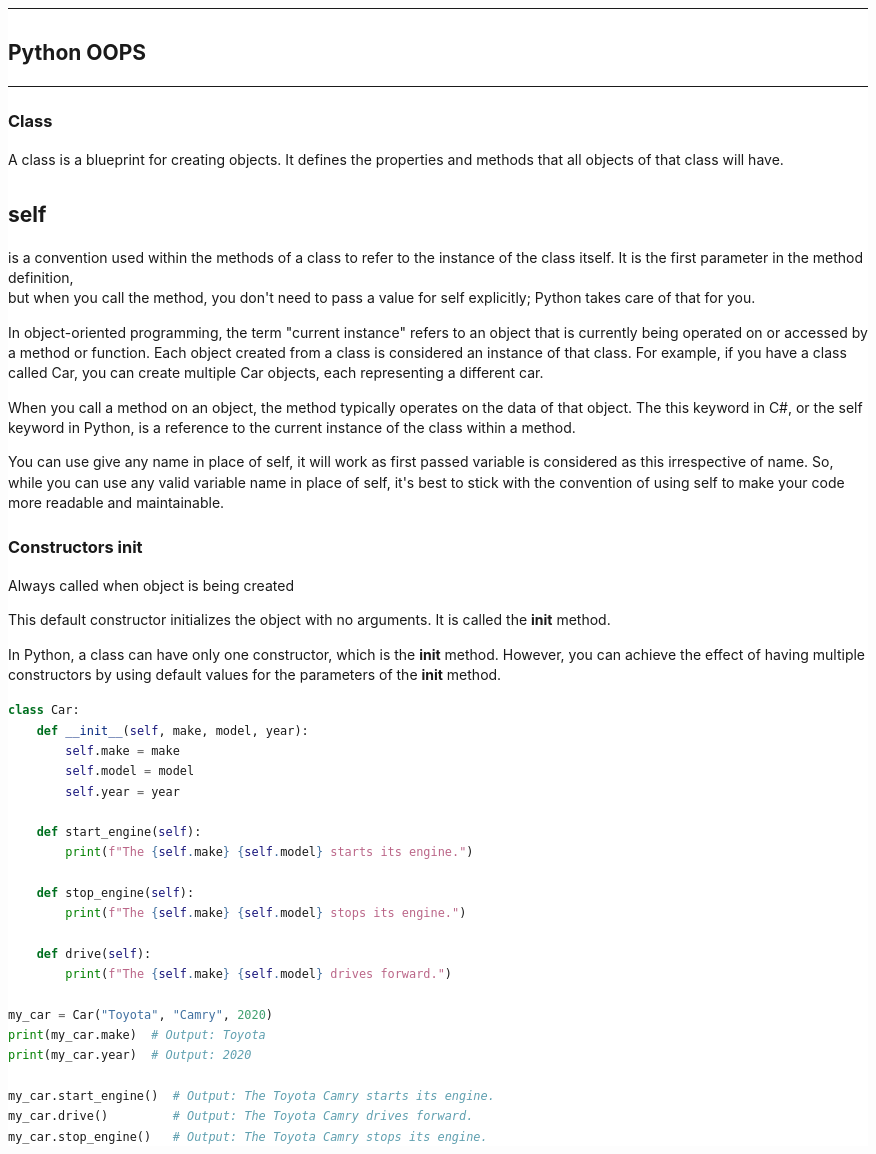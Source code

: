 
-----------------------------------------------------------------
## Python OOPS

-----------------------------------------------------------------
### Class 
  
A class is a blueprint for creating objects. It defines the properties and methods that all objects of that class will have. 

## self 
is a convention used within the methods of a class to refer to the instance of the class itself. It is the first parameter in the method definition,  
but when you call the method, you don't need to pass a value for self explicitly; Python takes care of that for you.


In object-oriented programming, the term "current instance" refers to an object that is currently being operated on or accessed by a method or function. Each object created from a class is considered an instance of that class. For example, if you have a class called Car, you can create multiple Car objects, each representing a different car.

When you call a method on an object, the method typically operates on the data of that object. The this keyword in C#, or the self keyword in Python, is a reference to the current instance of the class within a method.

You can use give any name in place of self, it will work as first passed variable is considered as this irrespective of name. 
So, while you can use any valid variable name in place of self, it's best to stick with the convention of using self to make your code more readable and maintainable.

### Constructors __init__

Always called when object is being created

This default constructor initializes the object with no arguments. It is called the __init__ method.

In Python, a class can have only one constructor, which is the __init__ method. However, you can achieve the effect of having multiple constructors by using default values for the parameters of the __init__ method.

```python
class Car:
    def __init__(self, make, model, year):
        self.make = make
        self.model = model
        self.year = year

    def start_engine(self):
        print(f"The {self.make} {self.model} starts its engine.")

    def stop_engine(self):
        print(f"The {self.make} {self.model} stops its engine.")

    def drive(self):
        print(f"The {self.make} {self.model} drives forward.")

my_car = Car("Toyota", "Camry", 2020)
print(my_car.make)  # Output: Toyota
print(my_car.year)  # Output: 2020

my_car.start_engine()  # Output: The Toyota Camry starts its engine.
my_car.drive()         # Output: The Toyota Camry drives forward.
my_car.stop_engine()   # Output: The Toyota Camry stops its engine.
```